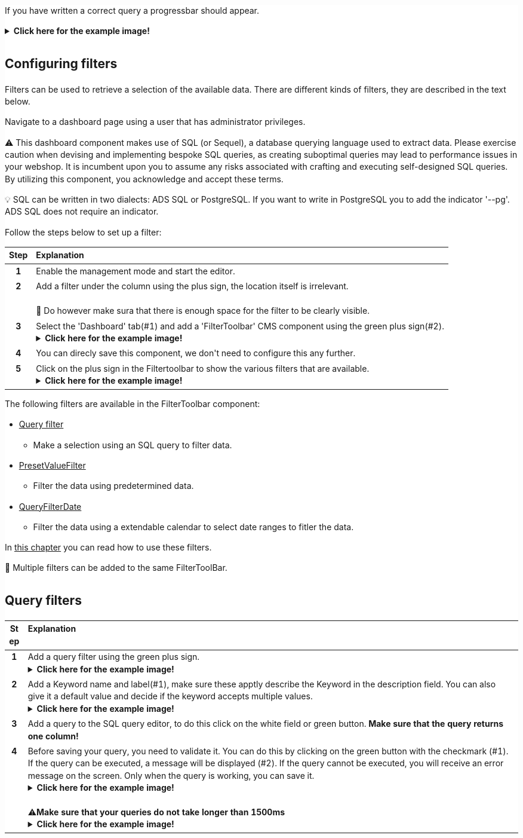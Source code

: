 If you have written a correct query a progressbar should appear.

<details><summary><b>Click here for the example image!</b></summary></details>

## Configuring filters

Filters can be used to retrieve a selection of the available data. There are different kinds of filters, they are described in the text below.

Navigate to a dashboard page using a user that has administrator privileges.

:warning: This dashboard component makes use of SQL (or Sequel), a database querying language used to extract data. Please exercise caution when devising and implementing bespoke SQL queries, as creating suboptimal queries may lead to performance issues in your webshop. It is incumbent upon you to assume any risks associated with crafting and executing self-designed SQL queries. By utilizing this component, you acknowledge and accept these terms.

:bulb: SQL can be written in two dialects: ADS SQL or PostgreSQL. If you want to write in PostgreSQL you to add the indicator '--pg'. ADS SQL does not require an indicator.

Follow the steps below to set up a filter:

|Step|Explanation|
|:-:|:--|
|**1**|Enable the management mode and start the editor.|<details><summary><b>Click here for the example image!</b></summary></details>|
|**2**|Add a filter under the column using the plus sign, the location itself is irrelevant.<br><br>:memo: Do however make sura that there is enough space for the filter to be clearly visible.|<details><summary><b>Click here for the example image!</b></summary></details>|
|**3**|Select the 'Dashboard' tab(#1) and add a 'FilterToolbar' CMS component using the green plus sign(#2).<details><summary><b>Click here for the example image!</b></summary></details>|
|**4**|You can direcly save this component, we don't need to configure this any further.|
|**5**|Click on the plus sign in the Filtertoolbar to show the various filters that are available.<details><summary><b>Click here for the example image!</b></summary></details> |

The following filters are available in the FilterToolbar component:

- [Query filter](#query-filters)
    - Make a selection using an SQL query to filter data.

- [PresetValueFilter](#preset-value-filter)
    - Filter the data using predetermined data.

- [QueryFilterDate](#query-filter-date)
    - Filter the data using a extendable calendar to select date ranges to fitler the data.

In [this chapter](#the-use-of-filters) you can read how to use these filters.

:memo: Multiple filters can be added to the same FilterToolBar.

## Query filters

|Step|Explanation|
|:-:|:--|
|**1**|Add a query filter using the green plus sign.<details><summary><b>Click here for the example image!</b></summary></details>|
|**2**|Add a Keyword name and label(#1), make sure these apptly describe the Keyword in the description field. You can also give it a default value and decide if the keyword accepts multiple values.<details><summary><b>Click here for the example image!</b></summary></details>|
|**3**|Add a query to the SQL query editor, to do this click on the white field or green button. **Make sure that the query returns one column!**|
|**4**|Before saving your query, you need to validate it. You can do this by clicking on the green button with the checkmark (#1). If the query can be executed, a message will be displayed (#2). If the query cannot be executed, you will receive an error message on the screen. Only when the query is working, you can save it.<details><summary><b>Click here for the example image!</b></summary></details><br>:warning:**Make sure that your queries do not take longer than 1500ms**<details><summary><b>Click here for the example image!</b></summary></details>|
